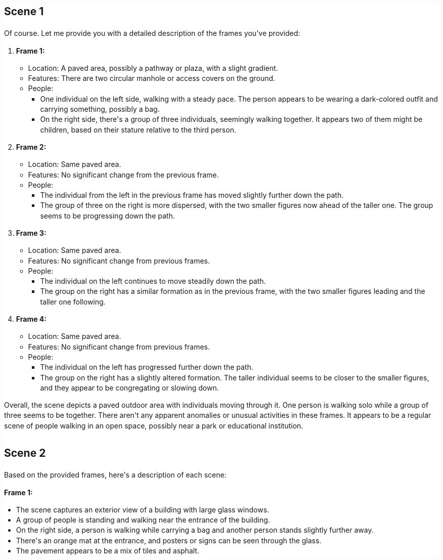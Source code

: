 ## Scene 1
Of course. Let me provide you with a detailed description of the frames you've provided:

1. **Frame 1:**
   - Location: A paved area, possibly a pathway or plaza, with a slight gradient.
   - Features: There are two circular manhole or access covers on the ground.
   - People: 
     - One individual on the left side, walking with a steady pace. The person appears to be wearing a dark-colored outfit and carrying something, possibly a bag.
     - On the right side, there's a group of three individuals, seemingly walking together. It appears two of them might be children, based on their stature relative to the third person.

2. **Frame 2:**
   - Location: Same paved area.
   - Features: No significant change from the previous frame.
   - People: 
     - The individual from the left in the previous frame has moved slightly further down the path.
     - The group of three on the right is more dispersed, with the two smaller figures now ahead of the taller one. The group seems to be progressing down the path.

3. **Frame 3:**
   - Location: Same paved area.
   - Features: No significant change from previous frames.
   - People: 
     - The individual on the left continues to move steadily down the path.
     - The group on the right has a similar formation as in the previous frame, with the two smaller figures leading and the taller one following.

4. **Frame 4:**
   - Location: Same paved area.
   - Features: No significant change from previous frames.
   - People: 
     - The individual on the left has progressed further down the path.
     - The group on the right has a slightly altered formation. The taller individual seems to be closer to the smaller figures, and they appear to be congregating or slowing down.

Overall, the scene depicts a paved outdoor area with individuals moving through it. One person is walking solo while a group of three seems to be together. There aren't any apparent anomalies or unusual activities in these frames. It appears to be a regular scene of people walking in an open space, possibly near a park or educational institution.

## Scene 2

Based on the provided frames, here's a description of each scene:

**Frame 1:**
- The scene captures an exterior view of a building with large glass windows. 
- A group of people is standing and walking near the entrance of the building. 
- On the right side, a person is walking while carrying a bag and another person stands slightly further away.
- There's an orange mat at the entrance, and posters or signs can be seen through the glass.
- The pavement appears to be a mix of tiles and asphalt.
